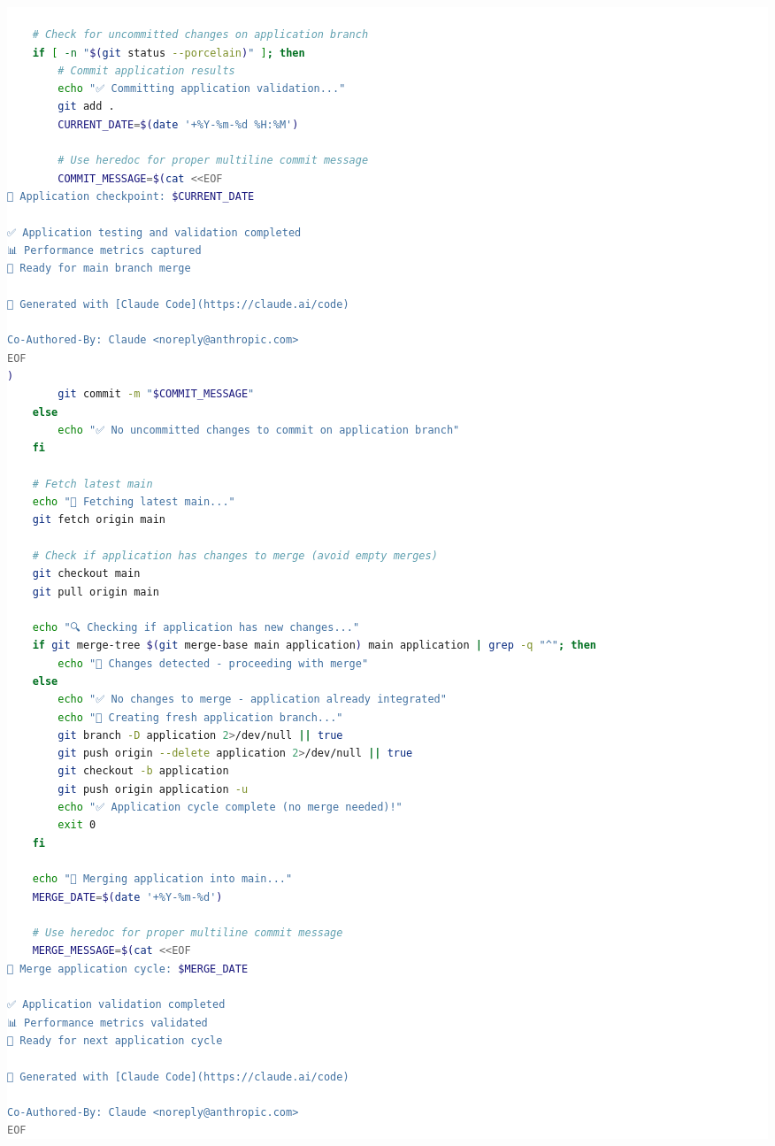 ```bash
    
    # Check for uncommitted changes on application branch
    if [ -n "$(git status --porcelain)" ]; then
        # Commit application results
        echo "✅ Committing application validation..."
        git add .
        CURRENT_DATE=$(date '+%Y-%m-%d %H:%M')
        
        # Use heredoc for proper multiline commit message
        COMMIT_MESSAGE=$(cat <<EOF
🧪 Application checkpoint: $CURRENT_DATE

✅ Application testing and validation completed
📊 Performance metrics captured
🎯 Ready for main branch merge

🤖 Generated with [Claude Code](https://claude.ai/code)

Co-Authored-By: Claude <noreply@anthropic.com>
EOF
)
        git commit -m "$COMMIT_MESSAGE"
    else
        echo "✅ No uncommitted changes to commit on application branch"
    fi
    
    # Fetch latest main
    echo "🔄 Fetching latest main..."
    git fetch origin main
    
    # Check if application has changes to merge (avoid empty merges)
    git checkout main
    git pull origin main
    
    echo "🔍 Checking if application has new changes..."
    if git merge-tree $(git merge-base main application) main application | grep -q "^"; then
        echo "📝 Changes detected - proceeding with merge"
    else
        echo "✅ No changes to merge - application already integrated"
        echo "🌱 Creating fresh application branch..."
        git branch -D application 2>/dev/null || true
        git push origin --delete application 2>/dev/null || true
        git checkout -b application
        git push origin application -u
        echo "✅ Application cycle complete (no merge needed)!"
        exit 0
    fi
    
    echo "🚀 Merging application into main..."
    MERGE_DATE=$(date '+%Y-%m-%d')
    
    # Use heredoc for proper multiline commit message
    MERGE_MESSAGE=$(cat <<EOF
🧪 Merge application cycle: $MERGE_DATE

✅ Application validation completed
📊 Performance metrics validated
🎯 Ready for next application cycle

🤖 Generated with [Claude Code](https://claude.ai/code)

Co-Authored-By: Claude <noreply@anthropic.com>
EOF
```